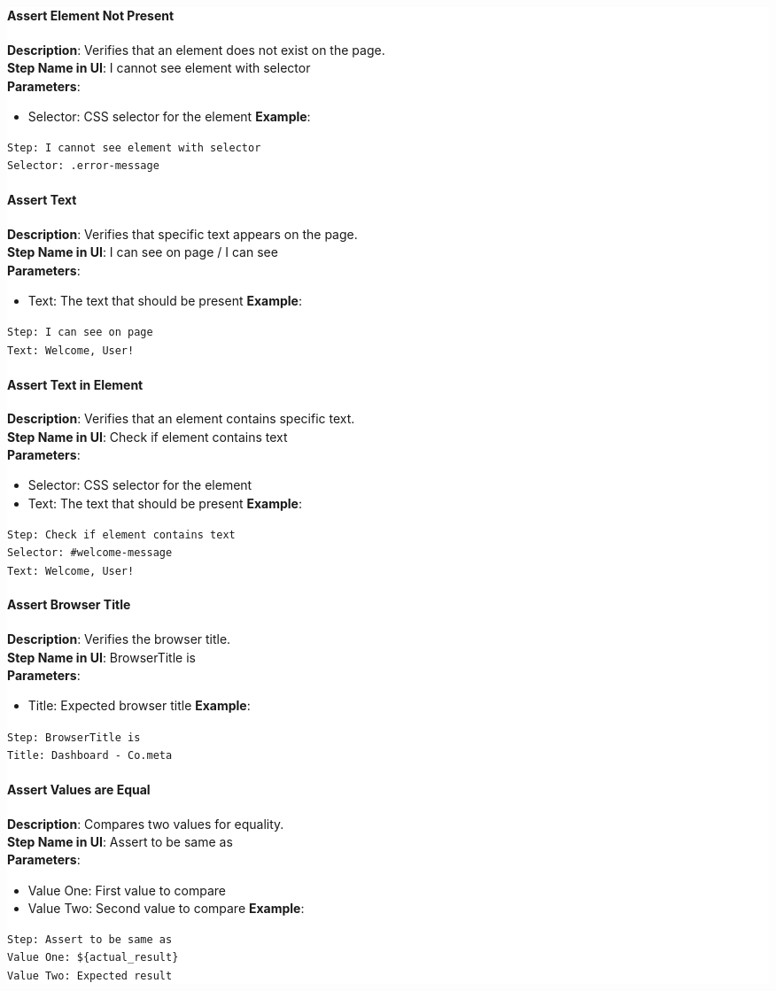 #### Assert Element Not Present
**Description**: Verifies that an element does not exist on the page.  
**Step Name in UI**: I cannot see element with selector  
**Parameters**:
- Selector: CSS selector for the element
**Example**:
```
Step: I cannot see element with selector
Selector: .error-message
```

#### Assert Text
**Description**: Verifies that specific text appears on the page.  
**Step Name in UI**: I can see on page / I can see  
**Parameters**:
- Text: The text that should be present
**Example**:
```
Step: I can see on page
Text: Welcome, User!
```

#### Assert Text in Element
**Description**: Verifies that an element contains specific text.  
**Step Name in UI**: Check if element contains text  
**Parameters**:
- Selector: CSS selector for the element
- Text: The text that should be present
**Example**:
```
Step: Check if element contains text
Selector: #welcome-message
Text: Welcome, User!
```

#### Assert Browser Title
**Description**: Verifies the browser title.  
**Step Name in UI**: BrowserTitle is  
**Parameters**:
- Title: Expected browser title
**Example**:
```
Step: BrowserTitle is
Title: Dashboard - Co.meta
```

#### Assert Values are Equal
**Description**: Compares two values for equality.  
**Step Name in UI**: Assert to be same as  
**Parameters**:
- Value One: First value to compare
- Value Two: Second value to compare
**Example**:
```
Step: Assert to be same as
Value One: ${actual_result}
Value Two: Expected result
```
